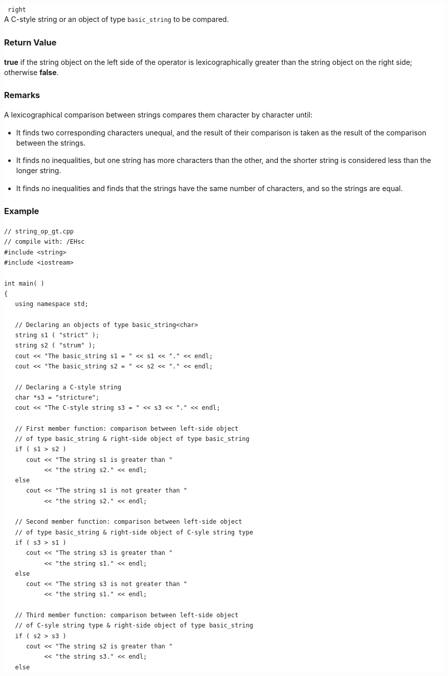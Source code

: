  ` right`  
 A C-style string or an object of type `basic_string` to be compared.  
  
### Return Value  
 **true** if the string object on the left side of the operator is lexicographically greater than the string object on the right side; otherwise **false**.  
  
### Remarks  
 A lexicographical comparison between strings compares them character by character until:  
  
-   It finds two corresponding characters unequal, and the result of their comparison is taken as the result of the comparison between the strings.  
  
-   It finds no inequalities, but one string has more characters than the other, and the shorter string is considered less than the longer string.  
  
-   It finds no inequalities and finds that the strings have the same number of characters, and so the strings are equal.  
  
### Example  
  
```  
// string_op_gt.cpp  
// compile with: /EHsc  
#include <string>  
#include <iostream>  
  
int main( )   
{  
   using namespace std;  
  
   // Declaring an objects of type basic_string<char>  
   string s1 ( "strict" );  
   string s2 ( "strum" );  
   cout << "The basic_string s1 = " << s1 << "." << endl;  
   cout << "The basic_string s2 = " << s2 << "." << endl;  
  
   // Declaring a C-style string  
   char *s3 = "stricture";  
   cout << "The C-style string s3 = " << s3 << "." << endl;  
  
   // First member function: comparison between left-side object  
   // of type basic_string & right-side object of type basic_string  
   if ( s1 > s2 )  
      cout << "The string s1 is greater than "  
           << "the string s2." << endl;  
   else  
      cout << "The string s1 is not greater than "  
           << "the string s2." << endl;  
  
   // Second member function: comparison between left-side object  
   // of type basic_string & right-side object of C-syle string type  
   if ( s3 > s1 )  
      cout << "The string s3 is greater than "  
           << "the string s1." << endl;  
   else  
      cout << "The string s3 is not greater than "  
           << "the string s1." << endl;  
  
   // Third member function: comparison between left-side object  
   // of C-syle string type & right-side object of type basic_string  
   if ( s2 > s3 )  
      cout << "The string s2 is greater than "  
           << "the string s3." << endl;  
   else  
```